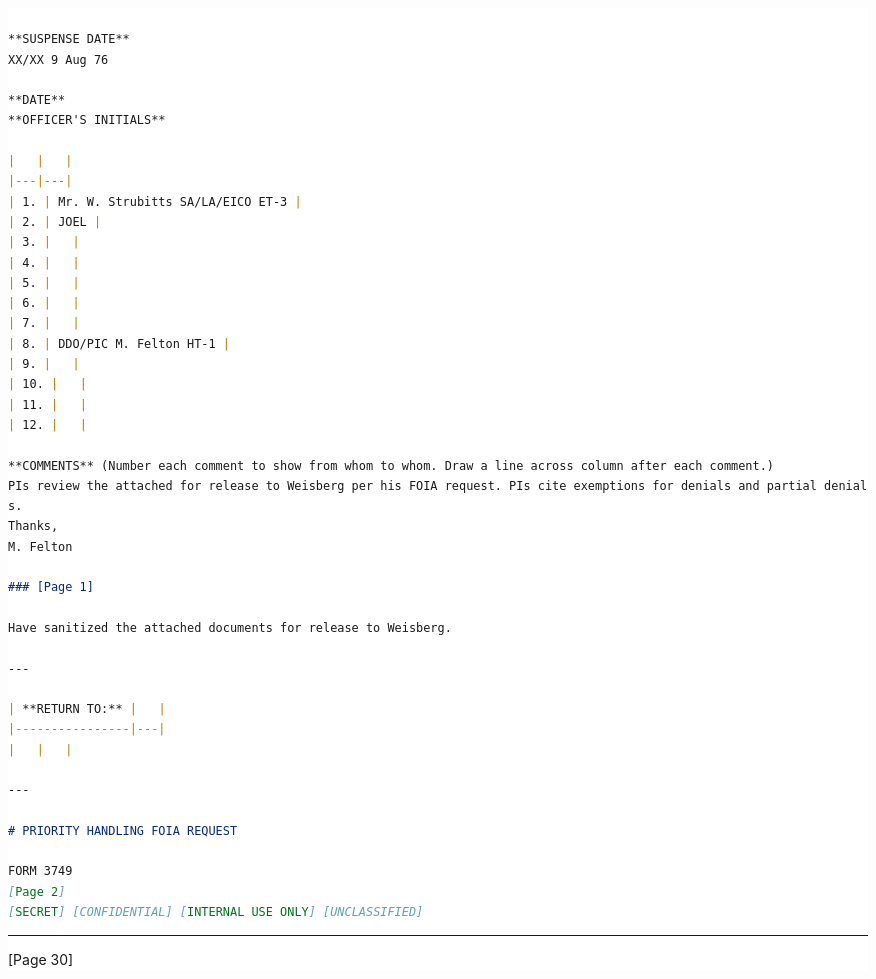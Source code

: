 ```markdown

**SUSPENSE DATE**  
XX/XX 9 Aug 76  

**DATE**  
**OFFICER'S INITIALS**  

|   |   |
|---|---|
| 1. | Mr. W. Strubitts SA/LA/EICO ET-3 |
| 2. | JOEL |
| 3. |   |
| 4. |   |
| 5. |   |
| 6. |   |
| 7. |   |
| 8. | DDO/PIC M. Felton HT-1 |
| 9. |   |
| 10. |   |
| 11. |   |
| 12. |   |

**COMMENTS** (Number each comment to show from whom to whom. Draw a line across column after each comment.)  
PIs review the attached for release to Weisberg per his FOIA request. PIs cite exemptions for denials and partial denials.  
Thanks,  
M. Felton  

### [Page 1]

Have sanitized the attached documents for release to Weisberg.

---

| **RETURN TO:** |   |
|----------------|---|
|   |   |

---

# PRIORITY HANDLING FOIA REQUEST  

FORM 3749  
[Page 2]  
[SECRET] [CONFIDENTIAL] [INTERNAL USE ONLY] [UNCLASSIFIED]
```

---

[Page 30]


[^1]: Associated Press, Toronto, dated 10 June 1968; Associated Press, London, undated; London, dated 27 June 1968; Associated Press, London, dated 30 June 1968; UPI-33, London, undated; Associated Press, London, dated 18 June 1968; UPI-26, London, dated 17 June 1968; UPI-13, dated 18 June 1968; London, dated 14 June 1968; London, dated 13 June 1968; London, dated 6 July 1968; Reuters, London, dated 5 July 1968; Washington Examiner, dated 26–27 April 1968; Associated Press, dated 8 July 1968; Reuters, London, dated 3 July 1968; Reuters, London, dated 5 July 1968; Washington Post, dated 30 December 1969; Las Vegas Sun, 19 May 1968; Associated Press, London, 18 June 1968; Associated Press, London, 18 June 1968; Associated Press, Toronto, 13 June 1968; Reuters, London, dated 12 June 1968; Associated Press, London, dated 12 June 1968; UPI-58, Lisbon, dated 12 June 1968; UPI-39, London, dated 20 June 1968; Associated Press, London, dated 13 June 1968; Associated Press, London, dated 15 June 1968; Reuters, London, undated; Reuters, London, dated 13 June 1968; Associated Press, London, dated 11 June 1968; Reuters, Nashville, dated 11 June 1968; Associated Press, Toronto, dated 11 June 1968; Reuters, Nashville, dated 11 June 1968; Associated Press, Washington, 11 June 1968; UPI-126, Washington, 11 June 1968; UPI-54, Nashville, dated 11 June 1968; Reuters, London, dated 8 June 1968; Reuters, London, dated 20 June 1968; Reuters, undated; Associated Press, London, dated 20 June 1968; UPI-61, 17 July 1968.